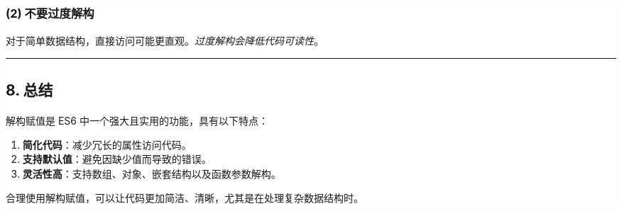 ### (2) 不要过度解构
对于简单数据结构，直接访问可能更直观。*过度解构会降低代码可读性*。

---

## 8. 总结

解构赋值是 ES6 中一个强大且实用的功能，具有以下特点：
1. **简化代码**：减少冗长的属性访问代码。
2. **支持默认值**：避免因缺少值而导致的错误。
3. **灵活性高**：支持数组、对象、嵌套结构以及函数参数解构。

合理使用解构赋值，可以让代码更加简洁、清晰，尤其是在处理复杂数据结构时。